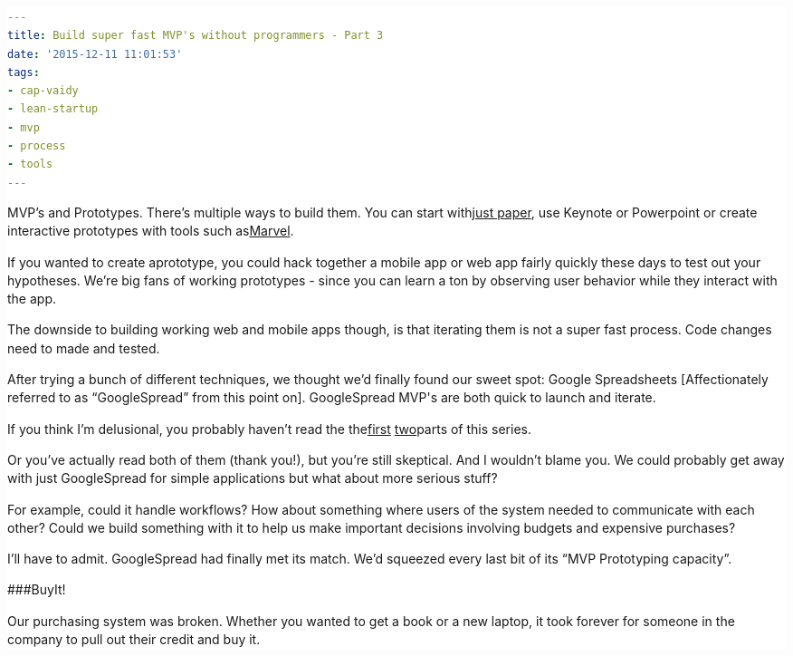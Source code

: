 ```yaml
---
title: Build super fast MVP's without programmers - Part 3
date: '2015-12-11 11:01:53'
tags:
- cap-vaidy
- lean-startup
- mvp
- process
- tools
---
```


MVP’s and Prototypes. There’s multiple ways to build them. You can start with[just paper](https://www.youtube.com/watch?v=GrV2SZuRPv0), use Keynote or Powerpoint or create interactive prototypes with tools such as[Marvel](https://marvelapp.com/).


If you wanted to create aprototype, you could hack together a mobile app or web app fairly quickly these days to test out your hypotheses. We’re big fans of working prototypes - since you can learn a ton by observing user behavior while they interact with the app.


The downside to building working web and mobile apps though, is that iterating them is not a super fast process. Code changes need to made and tested.


After trying a bunch of different techniques, we thought we’d finally found our sweet spot: Google Spreadsheets [Affectionately referred to as “GoogleSpread” from this point on]. GoogleSpread MVP's are both quick to launch 
and iterate.


If you think I’m delusional, you probably haven’t read the the[first](http://www.multunus.com/blog/2015/11/super-fast-mvps-using-just-google-docs-part-1/) 
[two](http://www.multunus.com/blog/2015/12/super-fast-mvps-just-google-docs-part-2/)parts of this series.


Or you’ve actually read both of them (thank you!), but you’re still skeptical. And I wouldn’t blame you. We could probably get away with just GoogleSpread for simple applications but what about more serious stuff?


For example, could it handle workflows? How about something where users of the system needed to communicate with each other? Could we build something with it to help us make important decisions involving budgets and expensive purchases?


I’ll have to admit. GoogleSpread had finally met its match. We’d squeezed every last bit of its “MVP Prototyping capacity”.


###BuyIt!


Our purchasing system was broken. Whether you wanted to get a book or a new laptop, it took forever for someone in the company to pull out their credit and buy it.

